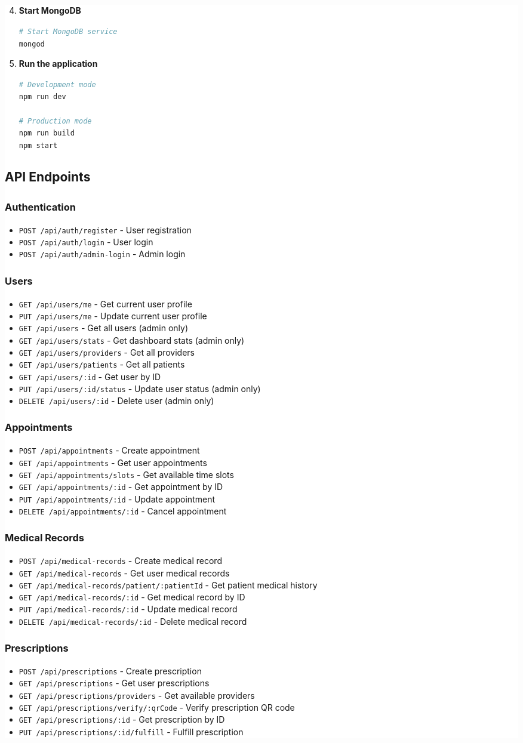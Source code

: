 4. **Start MongoDB**
   ```bash
   # Start MongoDB service
   mongod
   ```

5. **Run the application**
   ```bash
   # Development mode
   npm run dev
   
   # Production mode
   npm run build
   npm start
   ```

## API Endpoints

### Authentication
- `POST /api/auth/register` - User registration
- `POST /api/auth/login` - User login
- `POST /api/auth/admin-login` - Admin login

### Users
- `GET /api/users/me` - Get current user profile
- `PUT /api/users/me` - Update current user profile
- `GET /api/users` - Get all users (admin only)
- `GET /api/users/stats` - Get dashboard stats (admin only)
- `GET /api/users/providers` - Get all providers
- `GET /api/users/patients` - Get all patients
- `GET /api/users/:id` - Get user by ID
- `PUT /api/users/:id/status` - Update user status (admin only)
- `DELETE /api/users/:id` - Delete user (admin only)

### Appointments
- `POST /api/appointments` - Create appointment
- `GET /api/appointments` - Get user appointments
- `GET /api/appointments/slots` - Get available time slots
- `GET /api/appointments/:id` - Get appointment by ID
- `PUT /api/appointments/:id` - Update appointment
- `DELETE /api/appointments/:id` - Cancel appointment

### Medical Records
- `POST /api/medical-records` - Create medical record
- `GET /api/medical-records` - Get user medical records
- `GET /api/medical-records/patient/:patientId` - Get patient medical history
- `GET /api/medical-records/:id` - Get medical record by ID
- `PUT /api/medical-records/:id` - Update medical record
- `DELETE /api/medical-records/:id` - Delete medical record

### Prescriptions
- `POST /api/prescriptions` - Create prescription
- `GET /api/prescriptions` - Get user prescriptions
- `GET /api/prescriptions/providers` - Get available providers
- `GET /api/prescriptions/verify/:qrCode` - Verify prescription QR code
- `GET /api/prescriptions/:id` - Get prescription by ID
- `PUT /api/prescriptions/:id/fulfill` - Fulfill prescription
